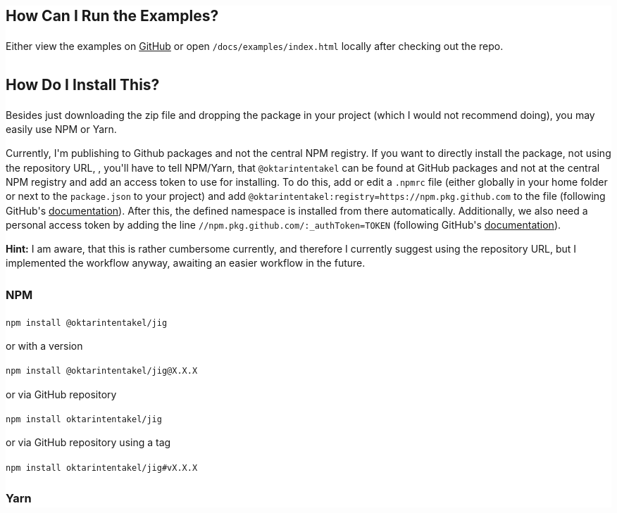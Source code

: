 

How Can I Run the Examples?
---------------------------
Either view the examples on [GitHub](https://oktarintentakel.github.io/jig/) or open
`/docs/examples/index.html` locally after checking out the repo.



How Do I Install This?
----------------------
Besides just downloading the zip file and dropping the package in your project (which I would not recommend doing), you
may easily use NPM or Yarn.

Currently, I'm publishing to Github packages and not the central NPM registry. If you want to directly install the
package, not using the repository URL, , you'll have to tell NPM/Yarn, that `@oktarintentakel` can be found at GitHub
packages and not at the central NPM registry and add an access token to use for installing. To do this, add or edit a
`.npmrc` file (either globally in your home folder or next to the `package.json` to your project) and add
`@oktarintentakel:registry=https://npm.pkg.github.com` to the file (following GitHub's
[documentation](https://docs.github.com/en/packages/working-with-a-github-packages-registry/working-with-the-npm-registry#installing-a-package)).
After this, the defined namespace is installed from there automatically. Additionally, we also need a personal access
token by adding the line `//npm.pkg.github.com/:_authToken=TOKEN` (following GitHub's
[documentation](https://docs.github.com/en/packages/working-with-a-github-packages-registry/working-with-the-npm-registry#authenticating-with-a-personal-access-token)).

**Hint:** I am aware, that this is rather cumbersome currently, and therefore I currently suggest using the repository
URL, but I implemented the workflow anyway, awaiting an easier workflow in the future. 


### NPM

```bash
npm install @oktarintentakel/jig
```
or with a version
```bash
npm install @oktarintentakel/jig@X.X.X
```
or via GitHub repository
```bash
npm install oktarintentakel/jig
```
or via GitHub repository using a tag
```bash
npm install oktarintentakel/jig#vX.X.X
```


### Yarn

